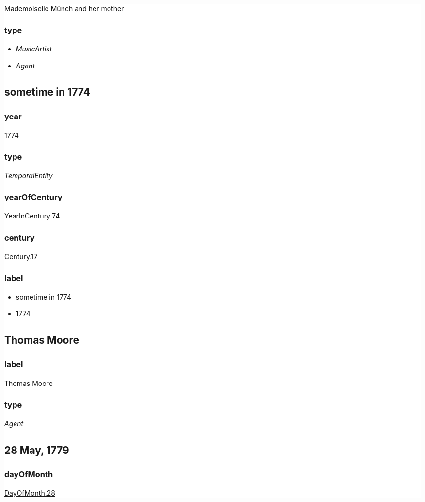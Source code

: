 
Mademoiselle Münch and her mother

### type

 - *MusicArtist*

 - *Agent*

## sometime in 1774

### year


1774

### type


*TemporalEntity*

### yearOfCentury


[YearInCentury.74](#YearInCentury.74)

### century


[Century.17](#Century.17)

### label

 - sometime in 1774

 - 1774

## Thomas Moore

### label


Thomas Moore

### type


*Agent*

## 28 May, 1779

### dayOfMonth


[DayOfMonth.28](#DayOfMonth.28)
